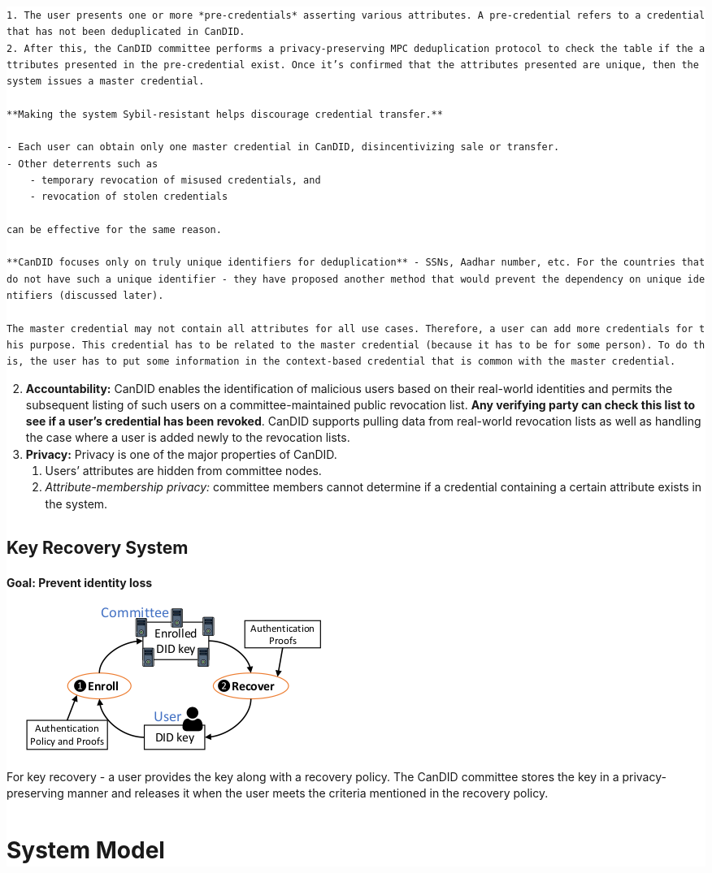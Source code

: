     1. The user presents one or more *pre-credentials* asserting various attributes. A pre-credential refers to a credential that has not been deduplicated in CanDID.
    2. After this, the CanDID committee performs a privacy-preserving MPC deduplication protocol to check the table if the attributes presented in the pre-credential exist. Once it’s confirmed that the attributes presented are unique, then the system issues a master credential.
    
    **Making the system Sybil-resistant helps discourage credential transfer.** 
    
    - Each user can obtain only one master credential in CanDID, disincentivizing sale or transfer.
    - Other deterrents such as
        - temporary revocation of misused credentials, and
        - revocation of stolen credentials
    
    can be effective for the same reason.
    
    **CanDID focuses only on truly unique identifiers for deduplication** - SSNs, Aadhar number, etc. For the countries that do not have such a unique identifier - they have proposed another method that would prevent the dependency on unique identifiers (discussed later).
    
    The master credential may not contain all attributes for all use cases. Therefore, a user can add more credentials for this purpose. This credential has to be related to the master credential (because it has to be for some person). To do this, the user has to put some information in the context-based credential that is common with the master credential.
    
2. **Accountability:** CanDID enables the identification of malicious users based on their real-world identities and permits the subsequent listing of such users on a committee-maintained public revocation list. **Any verifying party can check this list to see if a user’s credential has been revoked**. CanDID supports pulling data from real-world revocation lists as well as handling the case where a user is added newly to the revocation lists. 
3. **Privacy:** Privacy is one of the major properties of CanDID. 
    1. Users’ attributes are hidden from committee nodes.
    2. *Attribute-membership privacy:* committee members cannot determine if a credential containing a certain attribute exists in the system.

## Key Recovery System

**Goal: Prevent identity loss**

![Untitled](CanDiD%20b90df15a731c47d1bec362554995fc0c/Untitled%201.png)

For key recovery - a user provides the key along with a recovery policy. The CanDID committee stores the key in a privacy-preserving manner and releases it when the user meets the criteria mentioned in the recovery policy.

# System Model
